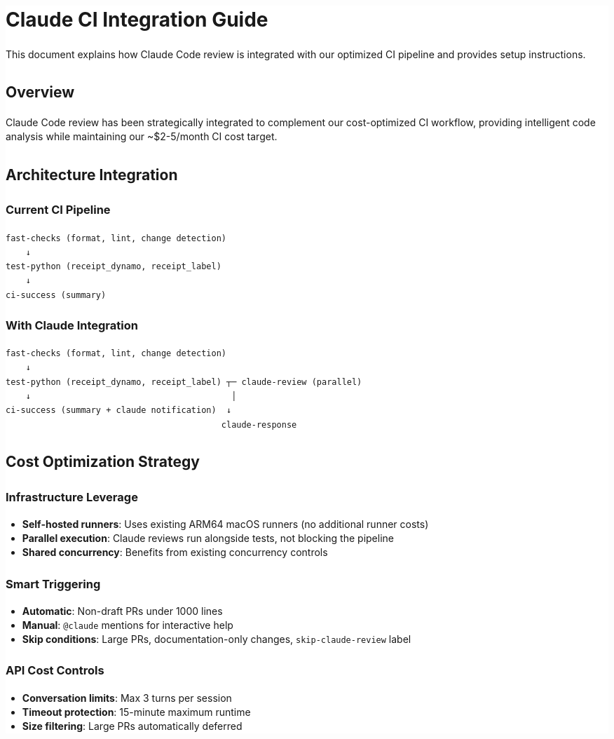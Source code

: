# Claude CI Integration Guide

This document explains how Claude Code review is integrated with our optimized CI pipeline and provides setup instructions.

## Overview

Claude Code review has been strategically integrated to complement our cost-optimized CI workflow, providing intelligent code analysis while maintaining our ~$2-5/month CI cost target.

## Architecture Integration

### Current CI Pipeline
```
fast-checks (format, lint, change detection) 
    ↓
test-python (receipt_dynamo, receipt_label) 
    ↓
ci-success (summary)
```

### With Claude Integration
```
fast-checks (format, lint, change detection) 
    ↓
test-python (receipt_dynamo, receipt_label) ┬─ claude-review (parallel)
    ↓                                        │
ci-success (summary + claude notification)  ↓
                                           claude-response
```

## Cost Optimization Strategy

### Infrastructure Leverage
- **Self-hosted runners**: Uses existing ARM64 macOS runners (no additional runner costs)
- **Parallel execution**: Claude reviews run alongside tests, not blocking the pipeline
- **Shared concurrency**: Benefits from existing concurrency controls

### Smart Triggering
- **Automatic**: Non-draft PRs under 1000 lines
- **Manual**: `@claude` mentions for interactive help
- **Skip conditions**: Large PRs, documentation-only changes, `skip-claude-review` label

### API Cost Controls
- **Conversation limits**: Max 3 turns per session
- **Timeout protection**: 15-minute maximum runtime
- **Size filtering**: Large PRs automatically deferred

